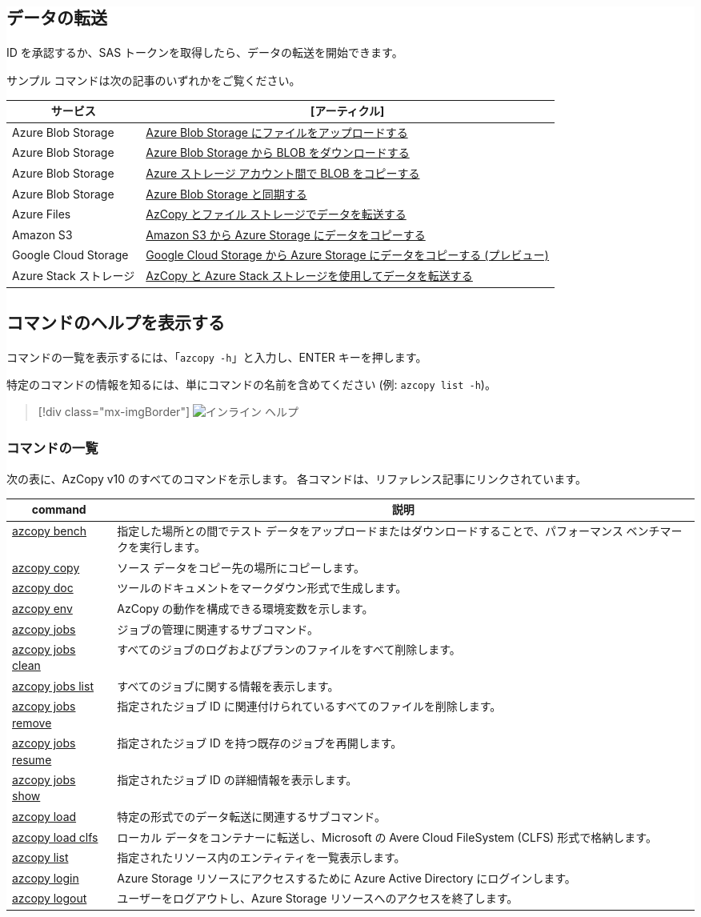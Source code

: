 <a id="transfer-data"></a>

## <a name="transfer-data"></a>データの転送

ID を承認するか、SAS トークンを取得したら、データの転送を開始できます。

サンプル コマンドは次の記事のいずれかをご覧ください。

| サービス | [アーティクル] |
|--------|-----------|
|Azure Blob Storage|[Azure Blob Storage にファイルをアップロードする](storage-use-azcopy-blobs-upload.md) |
|Azure Blob Storage|[Azure Blob Storage から BLOB をダウンロードする](storage-use-azcopy-blobs-download.md)|
|Azure Blob Storage|[Azure ストレージ アカウント間で BLOB をコピーする](storage-use-azcopy-blobs-copy.md)|
|Azure Blob Storage|[Azure Blob Storage と同期する](storage-use-azcopy-blobs-synchronize.md)|
|Azure Files |[AzCopy とファイル ストレージでデータを転送する](storage-use-azcopy-files.md)|
|Amazon S3|[Amazon S3 から Azure Storage にデータをコピーする](storage-use-azcopy-s3.md)|
|Google Cloud Storage|[Google Cloud Storage から Azure Storage にデータをコピーする (プレビュー)](storage-use-azcopy-google-cloud.md)|
|Azure Stack ストレージ|[AzCopy と Azure Stack ストレージを使用してデータを転送する](/azure-stack/user/azure-stack-storage-transfer#azcopy)|

## <a name="get-command-help"></a>コマンドのヘルプを表示する

コマンドの一覧を表示するには、「`azcopy -h`」と入力し、ENTER キーを押します。

特定のコマンドの情報を知るには、単にコマンドの名前を含めてください (例: `azcopy list -h`)。

> [!div class="mx-imgBorder"]
> ![インライン ヘルプ](media/storage-use-azcopy-v10/azcopy-inline-help.png)

### <a name="list-of-commands"></a>コマンドの一覧

次の表に、AzCopy v10 のすべてのコマンドを示します。 各コマンドは、リファレンス記事にリンクされています。

|command|説明|
|---|---|
|[azcopy bench](storage-ref-azcopy-bench.md?toc=/azure/storage/blobs/toc.json)|指定した場所との間でテスト データをアップロードまたはダウンロードすることで、パフォーマンス ベンチマークを実行します。|
|[azcopy copy](storage-ref-azcopy-copy.md?toc=/azure/storage/blobs/toc.json)|ソース データをコピー先の場所にコピーします。|
|[azcopy doc](storage-ref-azcopy-doc.md?toc=/azure/storage/blobs/toc.json)|ツールのドキュメントをマークダウン形式で生成します。|
|[azcopy env](storage-ref-azcopy-env.md?toc=/azure/storage/blobs/toc.json)|AzCopy の動作を構成できる環境変数を示します。|
|[azcopy jobs](storage-ref-azcopy-jobs.md?toc=/azure/storage/blobs/toc.json)|ジョブの管理に関連するサブコマンド。|
|[azcopy jobs clean](storage-ref-azcopy-jobs-clean.md?toc=/azure/storage/blobs/toc.json)|すべてのジョブのログおよびプランのファイルをすべて削除します。|
|[azcopy jobs list](storage-ref-azcopy-jobs-list.md?toc=/azure/storage/blobs/toc.json)|すべてのジョブに関する情報を表示します。|
|[azcopy jobs remove](storage-ref-azcopy-jobs-remove.md?toc=/azure/storage/blobs/toc.json)|指定されたジョブ ID に関連付けられているすべてのファイルを削除します。|
|[azcopy jobs resume](storage-ref-azcopy-jobs-resume.md?toc=/azure/storage/blobs/toc.json)|指定されたジョブ ID を持つ既存のジョブを再開します。|
|[azcopy jobs show](storage-ref-azcopy-jobs-show.md?toc=/azure/storage/blobs/toc.json)|指定されたジョブ ID の詳細情報を表示します。|
|[azcopy load](storage-ref-azcopy-load.md)|特定の形式でのデータ転送に関連するサブコマンド。|
|[azcopy load clfs](storage-ref-azcopy-load-avere-cloud-file-system.md?toc=/azure/storage/blobs/toc.json)|ローカル データをコンテナーに転送し、Microsoft の Avere Cloud FileSystem (CLFS) 形式で格納します。|
|[azcopy list](storage-ref-azcopy-list.md?toc=/azure/storage/blobs/toc.json)|指定されたリソース内のエンティティを一覧表示します。|
|[azcopy login](storage-ref-azcopy-login.md?toc=/azure/storage/blobs/toc.json)|Azure Storage リソースにアクセスするために Azure Active Directory にログインします。|
|[azcopy logout](storage-ref-azcopy-logout.md?toc=/azure/storage/blobs/toc.json)|ユーザーをログアウトし、Azure Storage リソースへのアクセスを終了します。|